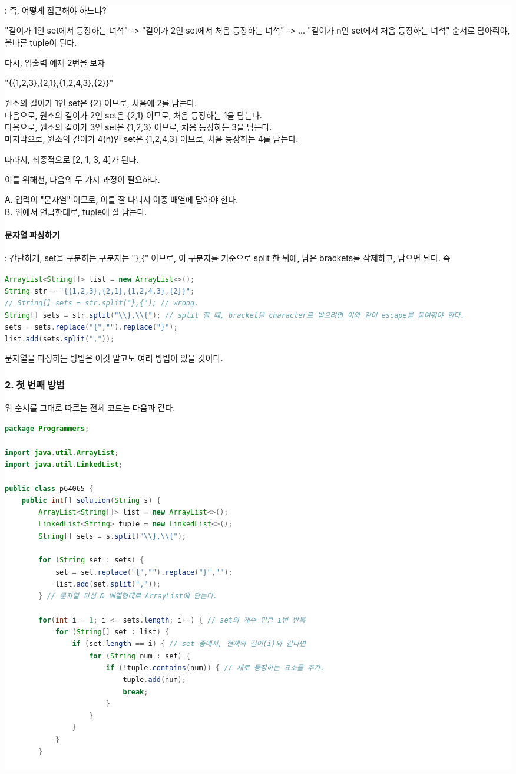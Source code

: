 : 즉, 어떻게 접근해야 하느냐?

"길이가 1인 set에서 등장하는 녀석" -> "길이가 2인 set에서 처음 등장하는 녀석" -> ... "길이가 n인 set에서 처음 등장하는 녀석" 순서로 담아줘야, 올바른 tuple이 된다.

다시, 입출력 예제 2번을 보자

"{{1,2,3},{2,1},{1,2,4,3},{2}}"

원소의 길이가 1인 set은 {2} 이므로, 처음에 2를 담는다.  
다음으로, 원소의 길이가 2인 set은 {2,1} 이므로, 처음 등장하는 1을 담는다.  
다음으로, 원소의 길이가 3인 set은 {1,2,3} 이므로, 처음 등장하는 3을 담는다.  
마지막으로, 원소의 길이가 4(n)인 set은 {1,2,4,3} 이므로, 처음 등장하는 4를 담는다.

따라서, 최종적으로 [2, 1, 3, 4]가 된다.

이를 위해선, 다음의 두 가지 과정이 필요하다.

A. 입력이 "문자열" 이므로, 이를 잘 나눠서 이중 배열에 담아야 한다.  
B. 위에서 언급한대로, tuple에 잘 담는다.

#### 문자열 파싱하기
: 간단하게, set을 구분하는 구분자는 "},{" 이므로, 이 구분자를 기준으로 split 한 뒤에, 남은 brackets를 삭제하고, 담으면 된다. 즉

```java
ArrayList<String[]> list = new ArrayList<>();
String str = "{{1,2,3},{2,1},{1,2,4,3},{2}}";
// String[] sets = str.split("},{"); // wrong.
String[] sets = str.split("\\},\\{"); // split 할 때, bracket을 character로 받으려면 이와 같이 escape를 붙여줘야 한다.
sets = sets.replace("{","").replace("}");
list.add(sets.split(","));
```

문자열을 파싱하는 방법은 이것 말고도 여러 방법이 있을 것이다.

### 2. 첫 번째 방법
위 순서를 그대로 따르는 전체 코드는 다음과 같다.

```java
package Programmers;

import java.util.ArrayList;
import java.util.LinkedList;

public class p64065 {
    public int[] solution(String s) {
        ArrayList<String[]> list = new ArrayList<>();
        LinkedList<String> tuple = new LinkedList<>();
        String[] sets = s.split("\\},\\{");
        
        for (String set : sets) {
            set = set.replace("{","").replace("}","");
            list.add(set.split(","));
        } // 문자열 파싱 & 배열형태로 ArrayList에 담는다.
        
        for(int i = 1; i <= sets.length; i++) { // set의 개수 만큼 i번 반복
            for (String[] set : list) { 
                if (set.length == i) { // set 중에서, 현재의 길이(i)와 같다면
                    for (String num : set) {
                        if (!tuple.contains(num)) { // 새로 등장하는 요소를 추가.
                            tuple.add(num);
                            break;
                        }
                    }
                }
            }
        }
        
```